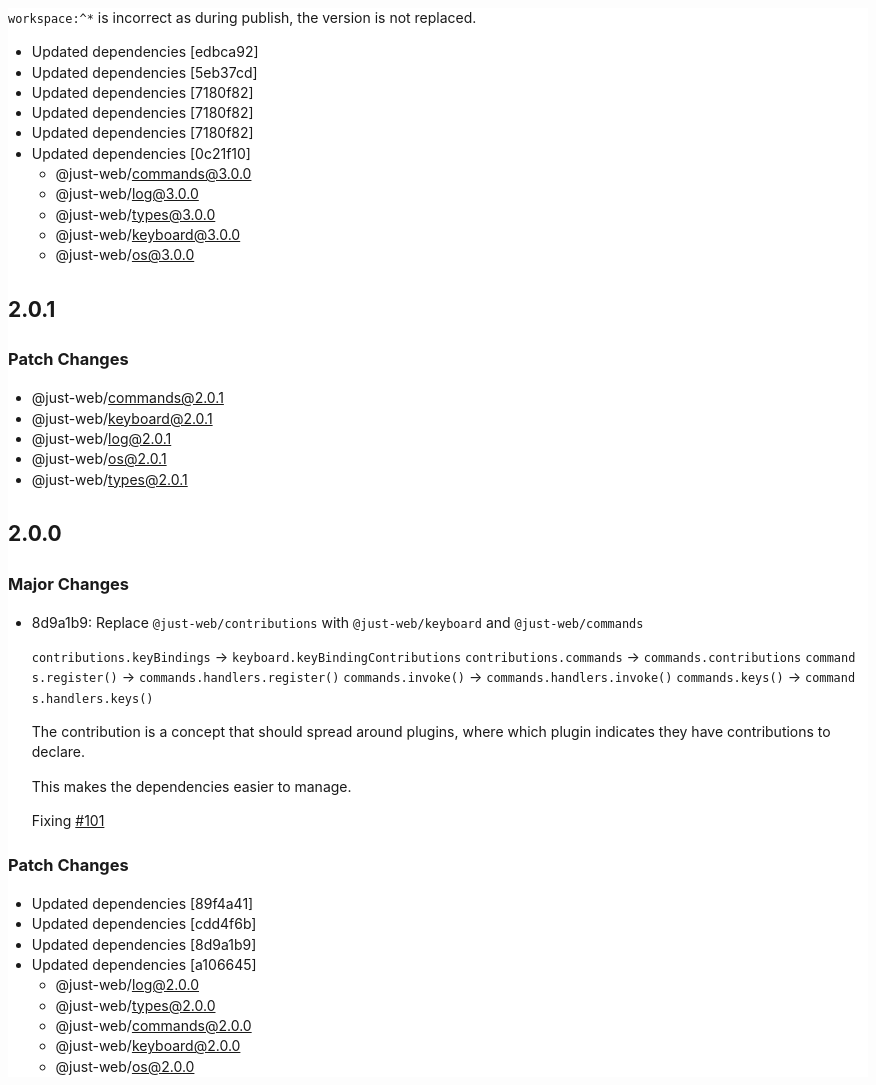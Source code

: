   `workspace:^*` is incorrect as during publish, the version is not replaced.

- Updated dependencies [edbca92]
- Updated dependencies [5eb37cd]
- Updated dependencies [7180f82]
- Updated dependencies [7180f82]
- Updated dependencies [7180f82]
- Updated dependencies [0c21f10]
  - @just-web/commands@3.0.0
  - @just-web/log@3.0.0
  - @just-web/types@3.0.0
  - @just-web/keyboard@3.0.0
  - @just-web/os@3.0.0

## 2.0.1

### Patch Changes

- @just-web/commands@2.0.1
- @just-web/keyboard@2.0.1
- @just-web/log@2.0.1
- @just-web/os@2.0.1
- @just-web/types@2.0.1

## 2.0.0

### Major Changes

- 8d9a1b9: Replace `@just-web/contributions` with `@just-web/keyboard` and `@just-web/commands`

  `contributions.keyBindings` -> `keyboard.keyBindingContributions`
  `contributions.commands` -> `commands.contributions`
  `commands.register()` -> `commands.handlers.register()`
  `commands.invoke()` -> `commands.handlers.invoke()`
  `commands.keys()` -> `commands.handlers.keys()`

  The contribution is a concept that should spread around plugins,
  where which plugin indicates they have contributions to declare.

  This makes the dependencies easier to manage.

  Fixing [#101](https://github.com/justland/just-web/issues/101)

### Patch Changes

- Updated dependencies [89f4a41]
- Updated dependencies [cdd4f6b]
- Updated dependencies [8d9a1b9]
- Updated dependencies [a106645]
  - @just-web/log@2.0.0
  - @just-web/types@2.0.0
  - @just-web/commands@2.0.0
  - @just-web/keyboard@2.0.0
  - @just-web/os@2.0.0
